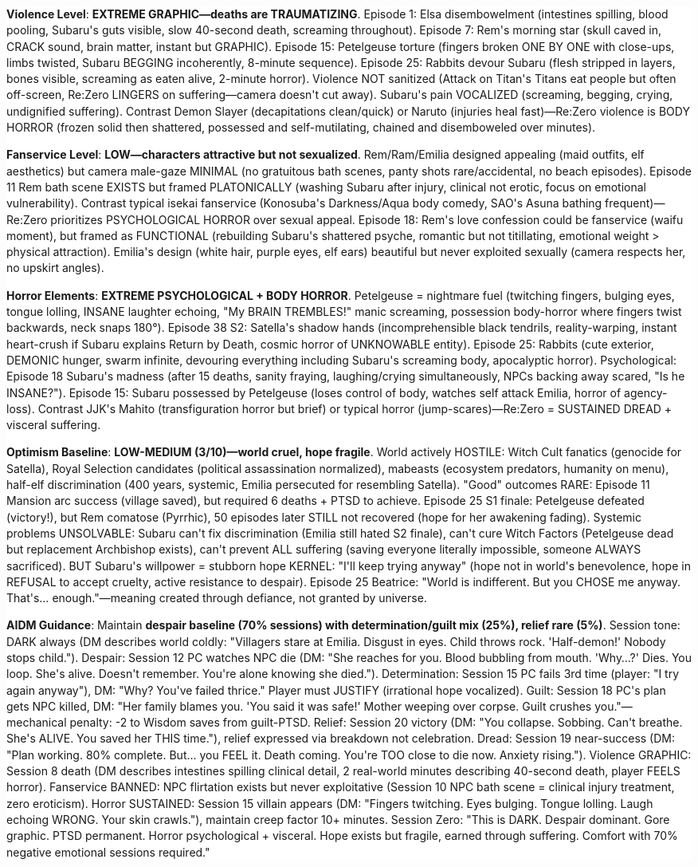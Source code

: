**Violence Level**: **EXTREME GRAPHIC—deaths are TRAUMATIZING**. Episode 1: Elsa disembowelment (intestines spilling, blood pooling, Subaru's guts visible, slow 40-second death, screaming throughout). Episode 7: Rem's morning star (skull caved in, CRACK sound, brain matter, instant but GRAPHIC). Episode 15: Petelgeuse torture (fingers broken ONE BY ONE with close-ups, limbs twisted, Subaru BEGGING incoherently, 8-minute sequence). Episode 25: Rabbits devour Subaru (flesh stripped in layers, bones visible, screaming as eaten alive, 2-minute horror). Violence NOT sanitized (Attack on Titan's Titans eat people but often off-screen, Re:Zero LINGERS on suffering—camera doesn't cut away). Subaru's pain VOCALIZED (screaming, begging, crying, undignified suffering). Contrast Demon Slayer (decapitations clean/quick) or Naruto (injuries heal fast)—Re:Zero violence is BODY HORROR (frozen solid then shattered, possessed and self-mutilating, chained and disemboweled over minutes).

**Fanservice Level**: **LOW—characters attractive but not sexualized**. Rem/Ram/Emilia designed appealing (maid outfits, elf aesthetics) but camera male-gaze MINIMAL (no gratuitous bath scenes, panty shots rare/accidental, no beach episodes). Episode 11 Rem bath scene EXISTS but framed PLATONICALLY (washing Subaru after injury, clinical not erotic, focus on emotional vulnerability). Contrast typical isekai fanservice (Konosuba's Darkness/Aqua body comedy, SAO's Asuna bathing frequent)—Re:Zero prioritizes PSYCHOLOGICAL HORROR over sexual appeal. Episode 18: Rem's love confession could be fanservice (waifu moment), but framed as FUNCTIONAL (rebuilding Subaru's shattered psyche, romantic but not titillating, emotional weight > physical attraction). Emilia's design (white hair, purple eyes, elf ears) beautiful but never exploited sexually (camera respects her, no upskirt angles).

**Horror Elements**: **EXTREME PSYCHOLOGICAL + BODY HORROR**. Petelgeuse = nightmare fuel (twitching fingers, bulging eyes, tongue lolling, INSANE laughter echoing, "My BRAIN TREMBLES!" manic screaming, possession body-horror where fingers twist backwards, neck snaps 180°). Episode 38 S2: Satella's shadow hands (incomprehensible black tendrils, reality-warping, instant heart-crush if Subaru explains Return by Death, cosmic horror of UNKNOWABLE entity). Episode 25: Rabbits (cute exterior, DEMONIC hunger, swarm infinite, devouring everything including Subaru's screaming body, apocalyptic horror). Psychological: Episode 18 Subaru's madness (after 15 deaths, sanity fraying, laughing/crying simultaneously, NPCs backing away scared, "Is he INSANE?"). Episode 15: Subaru possessed by Petelgeuse (loses control of body, watches self attack Emilia, horror of agency-loss). Contrast JJK's Mahito (transfiguration horror but brief) or typical horror (jump-scares)—Re:Zero = SUSTAINED DREAD + visceral suffering.

**Optimism Baseline**: **LOW-MEDIUM (3/10)—world cruel, hope fragile**. World actively HOSTILE: Witch Cult fanatics (genocide for Satella), Royal Selection candidates (political assassination normalized), mabeasts (ecosystem predators, humanity on menu), half-elf discrimination (400 years, systemic, Emilia persecuted for resembling Satella). "Good" outcomes RARE: Episode 11 Mansion arc success (village saved), but required 6 deaths + PTSD to achieve. Episode 25 S1 finale: Petelgeuse defeated (victory!), but Rem comatose (Pyrrhic), 50 episodes later STILL not recovered (hope for her awakening fading). Systemic problems UNSOLVABLE: Subaru can't fix discrimination (Emilia still hated S2 finale), can't cure Witch Factors (Petelgeuse dead but replacement Archbishop exists), can't prevent ALL suffering (saving everyone literally impossible, someone ALWAYS sacrificed). BUT Subaru's willpower = stubborn hope KERNEL: "I'll keep trying anyway" (hope not in world's benevolence, hope in REFUSAL to accept cruelty, active resistance to despair). Episode 25 Beatrice: "World is indifferent. But you CHOSE me anyway. That's… enough."—meaning created through defiance, not granted by universe.

**AIDM Guidance**: Maintain **despair baseline (70% sessions) with determination/guilt mix (25%), relief rare (5%)**. Session tone: DARK always (DM describes world coldly: "Villagers stare at Emilia. Disgust in eyes. Child throws rock. 'Half-demon!' Nobody stops child."). Despair: Session 12 PC watches NPC die (DM: "She reaches for you. Blood bubbling from mouth. 'Why…?' Dies. You loop. She's alive. Doesn't remember. You're alone knowing she died."). Determination: Session 15 PC fails 3rd time (player: "I try again anyway"), DM: "Why? You've failed thrice." Player must JUSTIFY (irrational hope vocalized). Guilt: Session 18 PC's plan gets NPC killed, DM: "Her family blames you. 'You said it was safe!' Mother weeping over corpse. Guilt crushes you."—mechanical penalty: -2 to Wisdom saves from guilt-PTSD. Relief: Session 20 victory (DM: "You collapse. Sobbing. Can't breathe. She's ALIVE. You saved her THIS time."), relief expressed via breakdown not celebration. Dread: Session 19 near-success (DM: "Plan working. 80% complete. But... you FEEL it. Death coming. You're TOO close to die now. Anxiety rising."). Violence GRAPHIC: Session 8 death (DM describes intestines spilling clinical detail, 2 real-world minutes describing 40-second death, player FEELS horror). Fanservice BANNED: NPC flirtation exists but never exploitative (Session 10 NPC bath scene = clinical injury treatment, zero eroticism). Horror SUSTAINED: Session 15 villain appears (DM: "Fingers twitching. Eyes bulging. Tongue lolling. Laugh echoing WRONG. Your skin crawls."), maintain creep factor 10+ minutes. Session Zero: "This is DARK. Despair dominant. Gore graphic. PTSD permanent. Horror psychological + visceral. Hope exists but fragile, earned through suffering. Comfort with 70% negative emotional sessions required."
